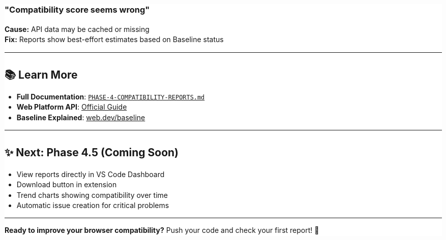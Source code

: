 ### "Compatibility score seems wrong"

**Cause:** API data may be cached or missing  
**Fix:** Reports show best-effort estimates based on Baseline status

---

## 📚 Learn More

- **Full Documentation**: [`PHASE-4-COMPATIBILITY-REPORTS.md`](./PHASE-4-COMPATIBILITY-REPORTS.md)
- **Web Platform API**: [Official Guide](https://web.dev/articles/web-platform-dashboard-baseline)
- **Baseline Explained**: [web.dev/baseline](https://web.dev/baseline)

---

## ✨ Next: Phase 4.5 (Coming Soon)

- View reports directly in VS Code Dashboard
- Download button in extension
- Trend charts showing compatibility over time
- Automatic issue creation for critical problems

---

**Ready to improve your browser compatibility?** Push your code and check your first report! 🚀

